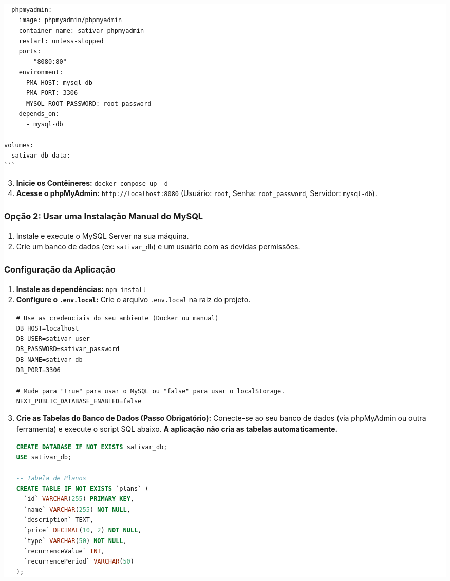       phpmyadmin:
        image: phpmyadmin/phpmyadmin
        container_name: sativar-phpmyadmin
        restart: unless-stopped
        ports:
          - "8080:80"
        environment:
          PMA_HOST: mysql-db
          PMA_PORT: 3306
          MYSQL_ROOT_PASSWORD: root_password
        depends_on:
          - mysql-db

    volumes:
      sativar_db_data:
    ```
3.  **Inicie os Contêineres:** `docker-compose up -d`
4.  **Acesse o phpMyAdmin:** `http://localhost:8080` (Usuário: `root`, Senha: `root_password`, Servidor: `mysql-db`).

### Opção 2: Usar uma Instalação Manual do MySQL

1.  Instale e execute o MySQL Server na sua máquina.
2.  Crie um banco de dados (ex: `sativar_db`) e um usuário com as devidas permissões.

### Configuração da Aplicação

1.  **Instale as dependências:** `npm install`
2.  **Configure o `.env.local`:** Crie o arquivo `.env.local` na raiz do projeto.
    ```env
    # Use as credenciais do seu ambiente (Docker ou manual)
    DB_HOST=localhost
    DB_USER=sativar_user
    DB_PASSWORD=sativar_password
    DB_NAME=sativar_db
    DB_PORT=3306

    # Mude para "true" para usar o MySQL ou "false" para usar o localStorage.
    NEXT_PUBLIC_DATABASE_ENABLED=false
    ```
3.  **Crie as Tabelas do Banco de Dados (Passo Obrigatório):** Conecte-se ao seu banco de dados (via phpMyAdmin ou outra ferramenta) e execute o script SQL abaixo. **A aplicação não cria as tabelas automaticamente.**
    ```sql
    CREATE DATABASE IF NOT EXISTS sativar_db;
    USE sativar_db;

    -- Tabela de Planos
    CREATE TABLE IF NOT EXISTS `plans` (
      `id` VARCHAR(255) PRIMARY KEY,
      `name` VARCHAR(255) NOT NULL,
      `description` TEXT,
      `price` DECIMAL(10, 2) NOT NULL,
      `type` VARCHAR(50) NOT NULL,
      `recurrenceValue` INT,
      `recurrencePeriod` VARCHAR(50)
    );
